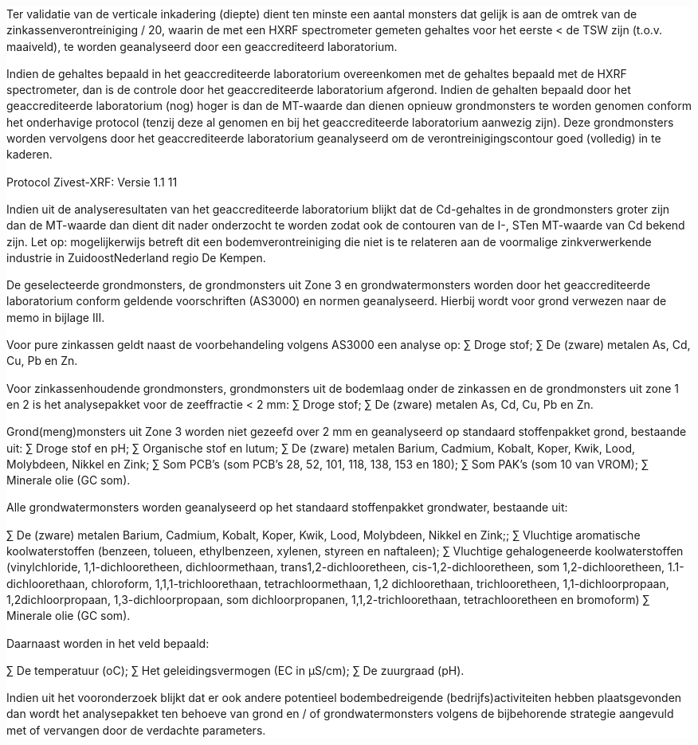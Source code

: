 Ter validatie van de verticale inkadering (diepte) dient ten minste een aantal monsters dat gelijk is aan de omtrek van de zinkassenverontreiniging / 20, waarin de met een HXRF spectrometer gemeten gehaltes voor het eerste < de TSW zijn (t.o.v. maaiveld), te worden geanalyseerd door een geaccrediteerd laboratorium. 

Indien de gehaltes bepaald in het geaccrediteerde laboratorium overeenkomen met de gehaltes bepaald met de HXRF spectrometer, dan is de controle door het geaccrediteerde laboratorium afgerond. Indien de gehalten bepaald door het geaccrediteerde laboratorium (nog) hoger is dan de MT-waarde dan dienen opnieuw grondmonsters te worden genomen conform het onderhavige protocol (tenzij deze al genomen en bij het geaccrediteerde laboratorium aanwezig zijn). Deze grondmonsters worden vervolgens door het geaccrediteerde laboratorium geanalyseerd om de verontreinigingscontour goed (volledig) in te kaderen. 


Protocol Zivest-XRF: Versie 1.1 11 

Indien uit de analyseresultaten van het geaccrediteerde laboratorium blijkt dat de Cd-gehaltes in de grondmonsters groter zijn dan de MT-waarde dan dient dit nader onderzocht te worden zodat ook de contouren van de I-, STen MT-waarde van Cd bekend zijn. Let op: mogelijkerwijs betreft dit een bodemverontreiniging die niet is te relateren aan de voormalige zinkverwerkende industrie in ZuidoostNederland regio De Kempen. 

De geselecteerde grondmonsters, de grondmonsters uit Zone 3 en grondwatermonsters worden door het geaccrediteerde laboratorium conform geldende voorschriften (AS3000) en normen geanalyseerd. Hierbij wordt voor grond verwezen naar de memo in bijlage III. 

Voor pure zinkassen geldt naast de voorbehandeling volgens AS3000 een analyse op: ∑ Droge stof; ∑ De (zware) metalen As, Cd, Cu, Pb en Zn. 

Voor zinkassenhoudende grondmonsters, grondmonsters uit de bodemlaag onder de zinkassen en de grondmonsters uit zone 1 en 2 is het analysepakket voor de zeeffractie < 2 mm: ∑ Droge stof; ∑ De (zware) metalen As, Cd, Cu, Pb en Zn. 

Grond(meng)monsters uit Zone 3 worden niet gezeefd over 2 mm en geanalyseerd op standaard stoffenpakket grond, bestaande uit: ∑ Droge stof en pH; ∑ Organische stof en lutum; ∑ De (zware) metalen Barium, Cadmium, Kobalt, Koper, Kwik, Lood, Molybdeen, Nikkel en Zink; ∑ Som PCB’s (som PCB’s 28, 52, 101, 118, 138, 153 en 180); ∑ Som PAK’s (som 10 van VROM); ∑ Minerale olie (GC som). 

Alle grondwatermonsters worden geanalyseerd op het standaard stoffenpakket grondwater, bestaande uit: 

∑ De (zware) metalen Barium, Cadmium, Kobalt, Koper, Kwik, Lood, Molybdeen, Nikkel en Zink;; ∑ Vluchtige aromatische koolwaterstoffen (benzeen, tolueen, ethylbenzeen, xylenen, styreen en naftaleen); ∑ Vluchtige gehalogeneerde koolwaterstoffen (vinylchloride, 1,1-dichlooretheen, dichloormethaan, trans1,2-dichlooretheen, cis-1,2-dichlooretheen, som 1,2-dichlooretheen, 1.1-dichloorethaan, chloroform, 1,1,1-trichloorethaan, tetrachloormethaan, 1,2 dichloorethaan, trichlooretheen, 1,1-dichloorpropaan, 1,2dichloorpropaan, 1,3-dichloorpropaan, som dichloorpropanen, 1,1,2-trichloorethaan, tetrachlooretheen en bromoform) ∑ Minerale olie (GC som). 

Daarnaast worden in het veld bepaald: 

∑ De temperatuur (oC); ∑ Het geleidingsvermogen (EC in μS/cm); ∑ De zuurgraad (pH). 

Indien uit het vooronderzoek blijkt dat er ook andere potentieel bodembedreigende (bedrijfs)activiteiten hebben plaatsgevonden dan wordt het analysepakket ten behoeve van grond en / of grondwatermonsters volgens de bijbehorende strategie aangevuld met of vervangen door de verdachte parameters. 
